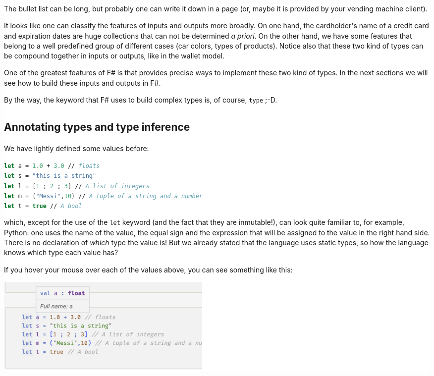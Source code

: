 The bullet list can be long, but probably one can write it down in a page (or, maybe it is provided by your vending machine client). 

It looks like one can classify the features of inputs and outputs more broadly. On one hand, the cardholder's name of a credit card and expiration dates are huge collections that can not be determined _a priori_. On the other hand, we have some features that belong to a well predefined group of different cases (car colors, types of products). Notice also that these two kind of types can be compound together in inputs or outputs, like in the wallet model. 

One of the greatest features of F\# is that provides precise ways to implement these two kind of types. In the next sections we will see how to build these inputs and outputs in F\#.

By the way, the keyword that F\# uses to build complex types is, of course, `type` ;-D. 


## Annotating types and type inference

We have lightly defined some values before: 

```fsharp
let a = 1.0 + 3.0 // floats 
let s = "this is a string" 
let l = [1 ; 2 ; 3] // A list of integers 
let m = ("Messi",10) // A tuple of a string and a number 
let t = true // A bool 
```

which, except for the use of the `let` keyword (and the fact that they are inmutable!), can look quite familiar to, for example, Python: one uses the name of the value, the equal sign and the expression that will be assigned to the value in the right hand side. There is no declaration of _which_ type the value is! But we already stated that the language uses static types, so how the language knows which type each value has? 

If you hover your mouse over each of the values above, you can see something like this:

<img src="img/type_inference.png" alt="Type inference" width="400"/>
